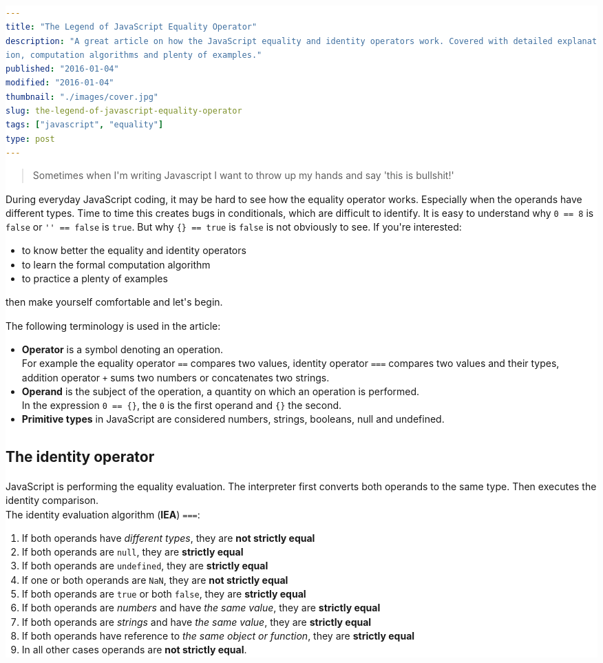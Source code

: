 ```yaml
---
title: "The Legend of JavaScript Equality Operator"
description: "A great article on how the JavaScript equality and identity operators work. Covered with detailed explanation, computation algorithms and plenty of examples."
published: "2016-01-04"
modified: "2016-01-04"
thumbnail: "./images/cover.jpg"
slug: the-legend-of-javascript-equality-operator
tags: ["javascript", "equality"]
type: post
---
```


> Sometimes when I'm writing Javascript I want to throw up my hands and say 'this is bullshit!'

During everyday JavaScript coding, it may be hard to see how the equality operator works. Especially when the operands have different types. Time to time this creates bugs in conditionals, which are difficult to identify.
It is easy to understand why `0 == 8` is `false` or `'' == false` is `true`. But why `{} == true` is `false` is not obviously to see.
If you're interested:

*  to know better the equality and identity operators
*  to learn the formal computation algorithm 
*  to practice a plenty of examples

then make yourself comfortable and let's begin.

The following terminology is used in the article:  

*  **Operator** is a symbol denoting an operation.   
For example the equality operator `==` compares two values, identity operator `===` compares two values and their types, addition operator `+` sums two numbers or concatenates two strings.  
*  **Operand** is the subject of the operation, a quantity on which an operation is performed.   
In the expression `0 == {}`, the `0` is the first operand and `{}` the second.
*  **Primitive types** in JavaScript are considered numbers, strings, booleans, null and undefined.

## The identity operator
JavaScript is performing the equality evaluation. The interpreter first converts both operands to the same type. Then executes the identity comparison.  
The identity evaluation algorithm (**IEA**) `===`:

1. <a id="iea-1"></a>If both operands have *different types*, they are **not strictly equal**
2. <a id="iea-2"></a>If both operands are `null`, they are **strictly equal**
3. <a id="iea-3"></a>If both operands are `undefined`, they are **strictly equal**
4. <a id="iea-4"></a>If one or both operands are `NaN`, they are **not strictly equal**
5. <a id="iea-5"></a>If both operands are `true` or both `false`, they are **strictly equal**
6. <a id="iea-6"></a>If both operands are *numbers* and have *the same value*, they are **strictly equal**
7. <a id="iea-7"></a>If both operands are *strings* and have *the same value*, they are **strictly equal**
8. <a id="iea-8"></a>If both operands have reference to *the same object or function*, they are **strictly equal**
9. <a id="iea-9"></a>In all other cases operands are **not strictly equal**.
